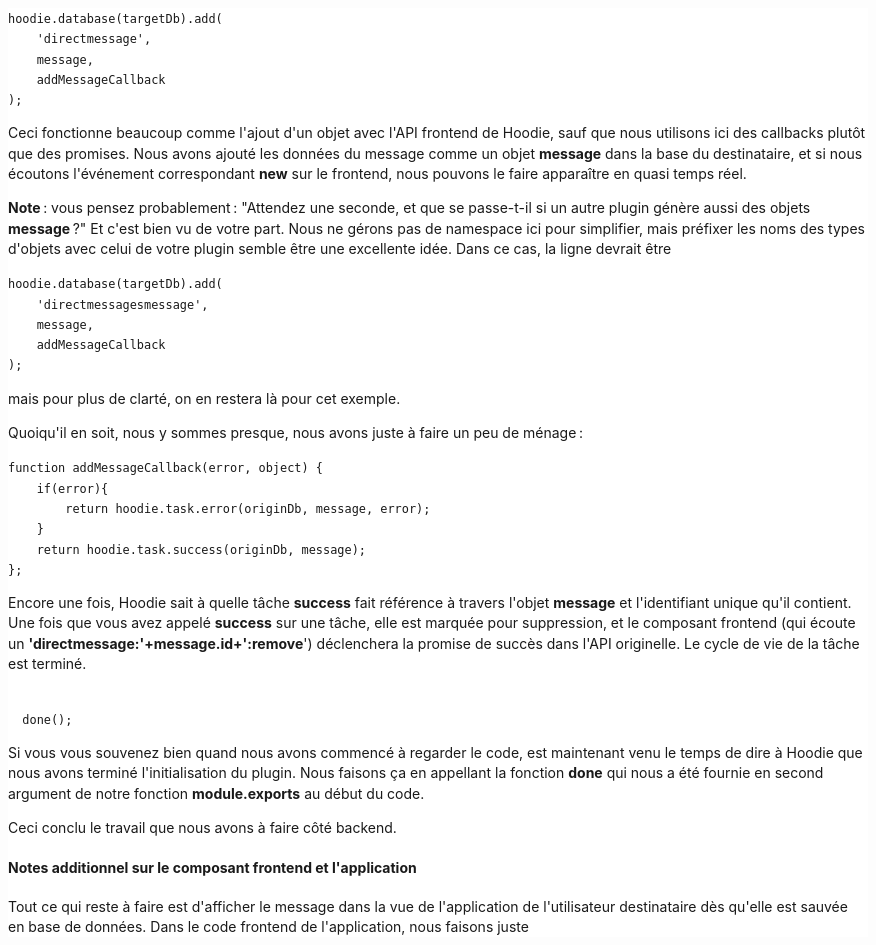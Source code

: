 <pre><code>hoodie.database(targetDb).add(
    'directmessage',
    message,
    addMessageCallback
);</code></pre>

Ceci fonctionne beaucoup  comme l'ajout d'un objet avec l'API frontend de Hoodie, sauf que nous utilisons ici des callbacks plutôt que des promises. Nous avons ajouté les données du message comme un objet **message** dans la base du destinataire, et si nous écoutons l'événement correspondant **new** sur le frontend, nous pouvons le faire apparaître en quasi temps réel.

__Note__&#x202F;: vous pensez probablement&#x202F;: "Attendez une seconde, et que se passe-t-il si un autre plugin génère aussi des objets **message**&#x202F;?" Et c'est bien vu de votre part. Nous ne gérons pas de namespace ici pour simplifier, mais préfixer les noms des types d'objets avec celui de votre plugin semble être une excellente idée. Dans ce cas, la ligne devrait être

<pre><code>hoodie.database(targetDb).add(
    'directmessagesmessage',
    message,
    addMessageCallback
);</code></pre>

mais pour plus de clarté, on en restera là pour cet exemple.

Quoiqu'il en soit, nous y sommes presque, nous avons juste à faire un peu de ménage&#x202F;:

<pre><code>function addMessageCallback(error, object) {
    if(error){
        return hoodie.task.error(originDb, message, error);
    }
    return hoodie.task.success(originDb, message);
};
</code></pre>
Encore une fois, Hoodie sait à quelle tâche **success** fait référence à travers l'objet **message** et l'identifiant unique qu'il contient. Une fois que vous avez appelé **success** sur une tâche, elle est marquée pour suppression, et le composant frontend (qui écoute un **'directmessage:'+message.id+':remove**') déclenchera la promise de succès dans l'API originelle. Le cycle de vie de la tâche est terminé.

<pre><code>
  done();
</code></pre>

Si vous vous souvenez bien quand nous avons commencé à regarder le code, est maintenant venu le temps de dire à Hoodie que nous avons terminé l'initialisation du plugin. Nous faisons ça en appellant la fonction **done** qui nous a été fournie en second argument de notre fonction **module.exports** au début du code.

Ceci conclu le travail que nous avons à faire côté backend.

#### Notes additionnel sur le composant frontend et l'application

Tout ce qui reste à faire est d'afficher le message dans la vue de l'application de l'utilisateur destinataire dès qu'elle est sauvée en base de données. Dans le code frontend de l'application, nous faisons juste
